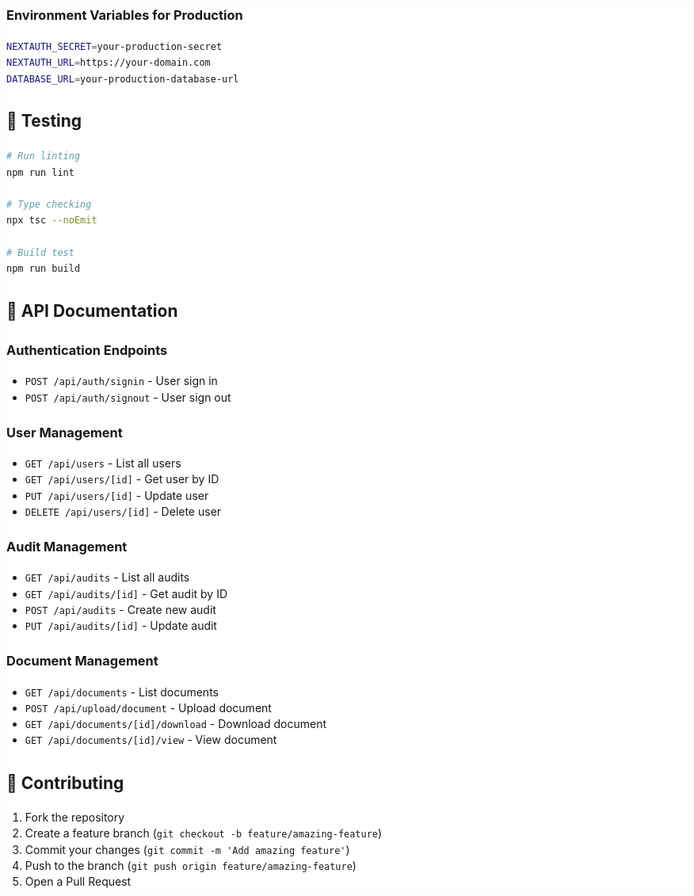 ### Environment Variables for Production

```bash
NEXTAUTH_SECRET=your-production-secret
NEXTAUTH_URL=https://your-domain.com
DATABASE_URL=your-production-database-url
```

## 🧪 Testing

```bash
# Run linting
npm run lint

# Type checking
npx tsc --noEmit

# Build test
npm run build
```

## 📝 API Documentation

### Authentication Endpoints
- `POST /api/auth/signin` - User sign in
- `POST /api/auth/signout` - User sign out

### User Management
- `GET /api/users` - List all users
- `GET /api/users/[id]` - Get user by ID
- `PUT /api/users/[id]` - Update user
- `DELETE /api/users/[id]` - Delete user

### Audit Management
- `GET /api/audits` - List all audits
- `GET /api/audits/[id]` - Get audit by ID
- `POST /api/audits` - Create new audit
- `PUT /api/audits/[id]` - Update audit

### Document Management
- `GET /api/documents` - List documents
- `POST /api/upload/document` - Upload document
- `GET /api/documents/[id]/download` - Download document
- `GET /api/documents/[id]/view` - View document

## 🤝 Contributing

1. Fork the repository
2. Create a feature branch (`git checkout -b feature/amazing-feature`)
3. Commit your changes (`git commit -m 'Add amazing feature'`)
4. Push to the branch (`git push origin feature/amazing-feature`)
5. Open a Pull Request
